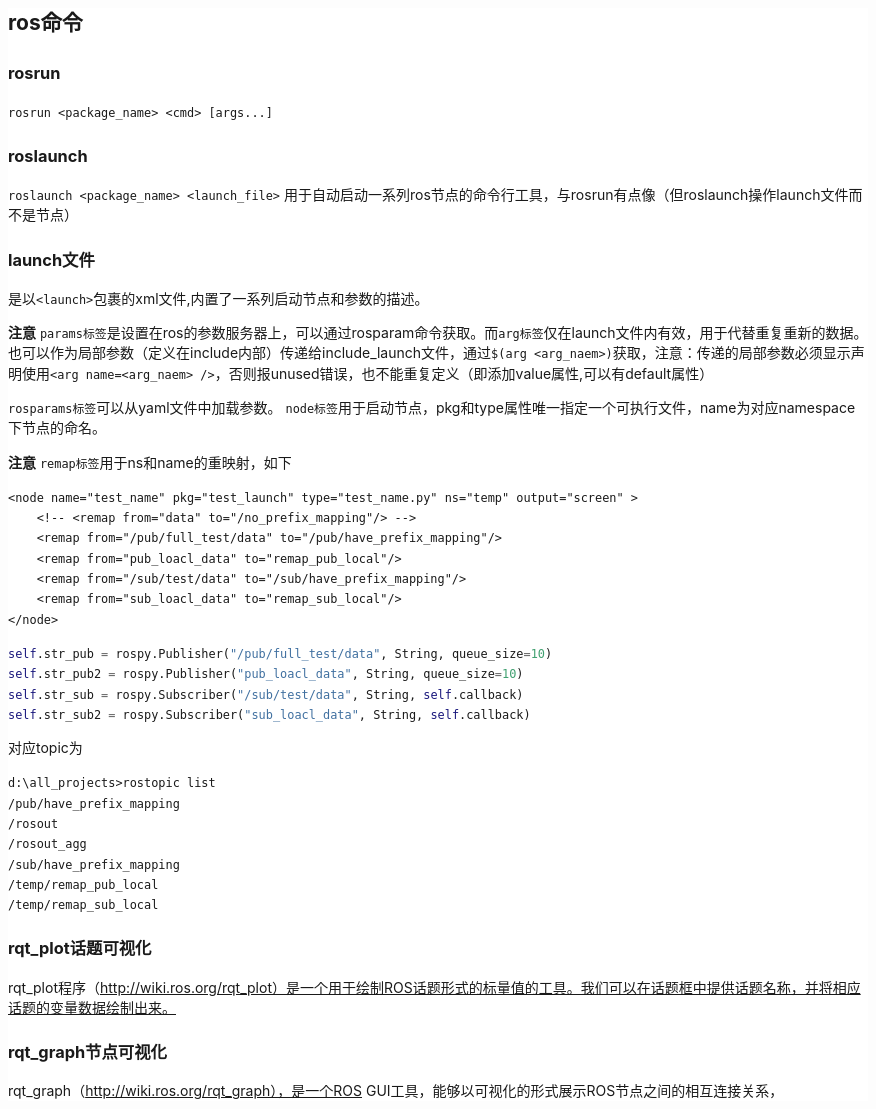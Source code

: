 ## ros命令

### rosrun
`rosrun <package_name> <cmd> [args...]`

### roslaunch
`roslaunch <package_name> <launch_file>`
用于自动启动一系列ros节点的命令行工具，与rosrun有点像（但roslaunch操作launch文件而不是节点）

### launch文件

是以`<launch>`包裹的xml文件,内置了一系列启动节点和参数的描述。

**注意** `params标签`是设置在ros的参数服务器上，可以通过rosparam命令获取。而`arg标签`仅在launch文件内有效，用于代替重复重新的数据。也可以作为局部参数（定义在include内部）传递给include_launch文件，通过`$(arg <arg_naem>)`获取，注意：传递的局部参数必须显示声明使用`<arg name=<arg_naem> />`，否则报unused错误，也不能重复定义（即添加value属性,可以有default属性）

`rosparams标签`可以从yaml文件中加载参数。
`node标签`用于启动节点，pkg和type属性唯一指定一个可执行文件，name为对应namespace下节点的命名。

**注意** `remap标签`用于ns和name的重映射，如下
```launch
<node name="test_name" pkg="test_launch" type="test_name.py" ns="temp" output="screen" >
    <!-- <remap from="data" to="/no_prefix_mapping"/> -->
    <remap from="/pub/full_test/data" to="/pub/have_prefix_mapping"/>
    <remap from="pub_loacl_data" to="remap_pub_local"/>
    <remap from="/sub/test/data" to="/sub/have_prefix_mapping"/>
    <remap from="sub_loacl_data" to="remap_sub_local"/>
</node>
```

```test_name.py
self.str_pub = rospy.Publisher("/pub/full_test/data", String, queue_size=10) 
self.str_pub2 = rospy.Publisher("pub_loacl_data", String, queue_size=10) 
self.str_sub = rospy.Subscriber("/sub/test/data", String, self.callback) 
self.str_sub2 = rospy.Subscriber("sub_loacl_data", String, self.callback) 
```
对应topic为
```
d:\all_projects>rostopic list
/pub/have_prefix_mapping
/rosout
/rosout_agg
/sub/have_prefix_mapping
/temp/remap_pub_local
/temp/remap_sub_local
```

### rqt_plot话题可视化
rqt_plot程序（http://wiki.ros.org/rqt_plot）是一个用于绘制ROS话题形式的标量值的工具。我们可以在话题框中提供话题名称，并将相应话题的变量数据绘制出来。

### rqt_graph节点可视化
rqt_graph（http://wiki.ros.org/rqt_graph），是一个ROS GUI工具，能够以可视化的形式展示ROS节点之间的相互连接关系，
